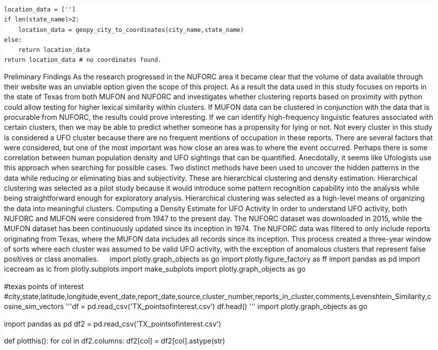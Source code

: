     location_data = ['']
    if len(state_name)>2:
        location_data = geopy_city_to_coordinates(city_name,state_name)
    else:
        return location_data
    return location_data # no coordinates found.

Preliminary Findings
	As the research progressed in the NUFORC area it became clear that the volume of data available through their website was an unviable option given the scope of this project. As a result the data used in this study focuses on reports in the state of Texas from both MUFON and NUFORC and investigates whether clustering reports based on proximity with python could allow testing for higher lexical similarity within clusters. If MUFON data can be clustered in conjunction with the data that is procurable from NUFORC, the results could prove interesting. If we can identify high-frequency linguistic features associated with certain clusters, then we may be able to predict whether someone has a propensity for lying or not. Not every cluster in this study is considered a UFO cluster because there are no frequent mentions of occupation in these reports. There are several factors that were considered, but one of the most important was how close an area was to where the event occurred. Perhaps there is some correlation between human population density and UFO sightings that can be quantified. Anecdotally, it seems like Ufologists use this approach when searching for possible cases. Two distinct methods have been used to uncover the hidden patterns in the data while reducing or eliminating bias and subjectivity. These are hierarchical clustering and density estimation. Hierarchical clustering was selected as a pilot study because it would introduce some pattern recognition capability into the analysis while being straightforward enough for exploratory analysis. Hierarchical clustering was selected as a high-level means of organizing the data into meaningful clusters.
Computing a Density Estimate for UFO Activity
In order to understand UFO activity, both NUFORC and MUFON were considered from 1947 to the present day. The NUFORC dataset was downloaded in 2015, while the MUFON dataset has been continuously updated since its inception in 1974. The NUFORC data was filtered to only include reports originating from Texas, where the MUFON data includes all records since its inception. This process created a three-year window of sorts where each cluster was assumed to be valid UFO activity, with the exception of anomalous clusters that represent false positives or class anomalies.
 
import plotly.graph_objects as go
import plotly.figure_factory as ff
import pandas as pd
import icecream as ic
from plotly.subplots import make_subplots
import plotly.graph_objects as go

#texas points of interest
#city,state,latitude,longitude,event_date,report_date,source,cluster_number,reports_in_cluster,comments,Levenshtein_Similarity,cosine_sim_vectors
'''df = pd.read_csv('TX_pointsofinterest.csv')
df.head()
'''
import plotly.graph_objects as go

import pandas as pd
df2 = pd.read_csv('TX_pointsofinterest.csv')

def plotthis():
    for col in df2.columns:
        df2[col] = df2[col].astype(str)
